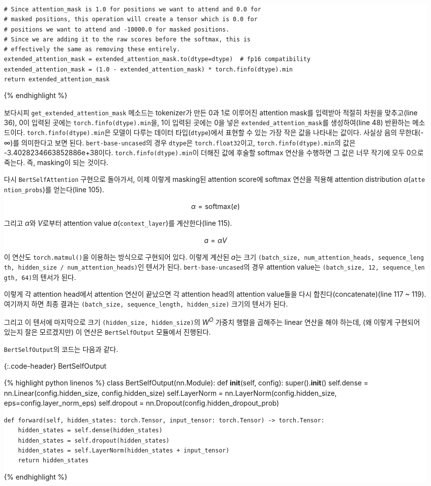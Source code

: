     # Since attention_mask is 1.0 for positions we want to attend and 0.0 for
    # masked positions, this operation will create a tensor which is 0.0 for
    # positions we want to attend and -10000.0 for masked positions.
    # Since we are adding it to the raw scores before the softmax, this is
    # effectively the same as removing these entirely.
    extended_attention_mask = extended_attention_mask.to(dtype=dtype)  # fp16 compatibility
    extended_attention_mask = (1.0 - extended_attention_mask) * torch.finfo(dtype).min
    return extended_attention_mask
{% endhighlight %}

보다시피 `get_extended_attention_mask` 메소드는 tokenizer가 만든 0과 1로 이루어진 attention mask를 입력받아 적절히 차원을 맞추고(line 36), 0이 입력된 곳에는 `torch.finfo(dtype).min`을, 1이 입력된 곳에는 0을 넣은 `extended_attention_mask`를 생성하여(line 48) 반환하는 메소드이다. `torch.finfo(dtype).min`은 모델이 다루는 데이터 타입(`dtype`)에서 표현할 수 있는 가장 작은 값을 나타내는 값이다. 사실상 음의 무한대(-∞)를 의미한다고 보면 된다. `bert-base-uncased`의 경우 `dtype`은 `torch.float32`이고, `torch.finfo(dtype).min`의 값은 -3.4028234663852886e+38이다. `torch.finfo(dtype).min`이 더해진 값에 후술할 softmax 연산을 수행하면 그 값은 너무 작기에 모두 0으로 죽는다. 즉, masking이 되는 것이다.

다시 `BertSelfAttention` 구현으로 돌아가서, 이제 이렇게 masking된 attention score에 softmax 연산을 적용해 attention distribution $\alpha$(`attention_probs`)를 얻는다(line 105).

$$\alpha = \text{softmax}(e)$$

그리고 $\alpha$와 $V$로부터 attention value $a$(`context_layer`)를 계산한다(line 115).

$$a = \alpha V$$

이 연산도 `torch.matmul()`을 이용하는 방식으로 구현되어 있다. 이렇게 계산된 $a$는 크기 `(batch_size, num_attention_heads, sequence_length, hidden_size / num_attention_heads)`인 텐서가 된다. `bert-base-uncased`의 경우 attention value는 `(batch_size, 12, sequence_length, 64)`의 텐서가 된다.

이렇게 각 attention head에서 attention 연산이 끝났으면 각 attention head의 attention value들을 다시 합친다(concatenate)(line 117 ~ 119). 여기까지 하면 최종 결과는 `(batch_size, sequence_length, hidden_size)` 크기의 텐서가 된다.

그리고 이 텐서에 마지막으로 크기 `(hidden_size, hidden_size)`의 $W^O$ 가중치 행렬을 곱해주는 linear 연산을 해야 하는데, (왜 이렇게 구현되어 있는지 잘은 모르겠지만) 이 연산은 `BertSelfOutput` 모듈에서 진행된다. 

`BertSelfOutput`의 코드는 다음과 같다.

{:.code-header}
BertSelfOutput

{% highlight python linenos %}
class BertSelfOutput(nn.Module):
    def __init__(self, config):
        super().__init__()
        self.dense = nn.Linear(config.hidden_size, config.hidden_size)
        self.LayerNorm = nn.LayerNorm(config.hidden_size, eps=config.layer_norm_eps)
        self.dropout = nn.Dropout(config.hidden_dropout_prob)

    def forward(self, hidden_states: torch.Tensor, input_tensor: torch.Tensor) -> torch.Tensor:
        hidden_states = self.dense(hidden_states)
        hidden_states = self.dropout(hidden_states)
        hidden_states = self.LayerNorm(hidden_states + input_tensor)
        return hidden_states
{% endhighlight %}
